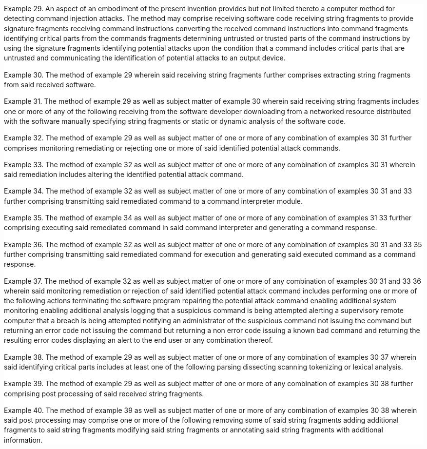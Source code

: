 Example 29. An aspect of an embodiment of the present invention provides but not limited thereto a computer method for detecting command injection attacks. The method may comprise receiving software code receiving string fragments to provide signature fragments receiving command instructions converting the received command instructions into command fragments identifying critical parts from the commands fragments determining untrusted or trusted parts of the command instructions by using the signature fragments identifying potential attacks upon the condition that a command includes critical parts that are untrusted and communicating the identification of potential attacks to an output device.

Example 30. The method of example 29 wherein said receiving string fragments further comprises extracting string fragments from said received software.

Example 31. The method of example 29 as well as subject matter of example 30 wherein said receiving string fragments includes one or more of any of the following receiving from the software developer downloading from a networked resource distributed with the software manually specifying string fragments or static or dynamic analysis of the software code.

Example 32. The method of example 29 as well as subject matter of one or more of any combination of examples 30 31 further comprises monitoring remediating or rejecting one or more of said identified potential attack commands.

Example 33. The method of example 32 as well as subject matter of one or more of any combination of examples 30 31 wherein said remediation includes altering the identified potential attack command.

Example 34. The method of example 32 as well as subject matter of one or more of any combination of examples 30 31 and 33 further comprising transmitting said remediated command to a command interpreter module.

Example 35. The method of example 34 as well as subject matter of one or more of any combination of examples 31 33 further comprising executing said remediated command in said command interpreter and generating a command response.

Example 36. The method of example 32 as well as subject matter of one or more of any combination of examples 30 31 and 33 35 further comprising transmitting said remediated command for execution and generating said executed command as a command response.

Example 37. The method of example 32 as well as subject matter of one or more of any combination of examples 30 31 and 33 36 wherein said monitoring remediation or rejection of said identified potential attack command includes performing one or more of the following actions terminating the software program repairing the potential attack command enabling additional system monitoring enabling additional analysis logging that a suspicious command is being attempted alerting a supervisory remote computer that a breach is being attempted notifying an administrator of the suspicious command not issuing the command but returning an error code not issuing the command but returning a non error code issuing a known bad command and returning the resulting error codes displaying an alert to the end user or any combination thereof.

Example 38. The method of example 29 as well as subject matter of one or more of any combination of examples 30 37 wherein said identifying critical parts includes at least one of the following parsing dissecting scanning tokenizing or lexical analysis.

Example 39. The method of example 29 as well as subject matter of one or more of any combination of examples 30 38 further comprising post processing of said received string fragments.

Example 40. The method of example 39 as well as subject matter of one or more of any combination of examples 30 38 wherein said post processing may comprise one or more of the following removing some of said string fragments adding additional fragments to said string fragments modifying said string fragments or annotating said string fragments with additional information.
